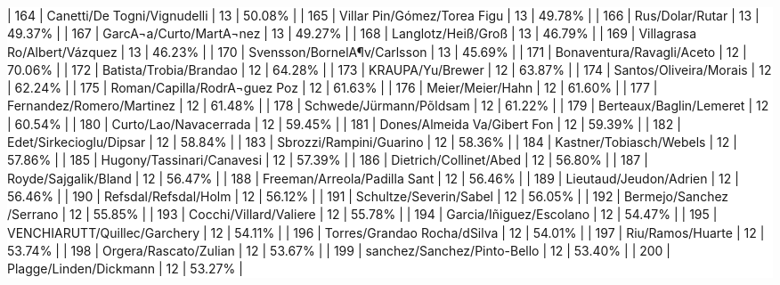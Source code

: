 | 164 | Canetti/De Togni/Vignudelli | 13 | 50.08% |
| 165 | Villar Pin/Gómez/Torea Figu | 13 | 49.78% |
| 166 | Rus/Dolar/Rutar | 13 | 49.37% |
| 167 | GarcA¬a/Curto/MartA¬nez | 13 | 49.27% |
| 168 | Langlotz/Heiß/Groß | 13 | 46.79% |
| 169 | Villagrasa Ro/Albert/Vázquez | 13 | 46.23% |
| 170 | Svensson/BornelA¶v/Carlsson | 13 | 45.69% |
| 171 | Bonaventura/Ravagli/Aceto | 12 | 70.06% |
| 172 | Batista/Trobia/Brandao | 12 | 64.28% |
| 173 | KRAUPA/Yu/Brewer | 12 | 63.87% |
| 174 | Santos/Oliveira/Morais | 12 | 62.24% |
| 175 | Roman/Capilla/RodrA¬guez Poz | 12 | 61.63% |
| 176 | Meier/Meier/Hahn | 12 | 61.60% |
| 177 | Fernandez/Romero/Martinez | 12 | 61.48% |
| 178 | Schwede/Jürmann/Põldsam | 12 | 61.22% |
| 179 | Berteaux/Baglin/Lemeret | 12 | 60.54% |
| 180 | Curto/Lao/Navacerrada | 12 | 59.45% |
| 181 | Dones/Almeida Va/Gibert Fon | 12 | 59.39% |
| 182 | Edet/Sirkecioglu/Dipsar | 12 | 58.84% |
| 183 | Sbrozzi/Rampini/Guarino | 12 | 58.36% |
| 184 | Kastner/Tobiasch/Webels | 12 | 57.86% |
| 185 | Hugony/Tassinari/Canavesi | 12 | 57.39% |
| 186 | Dietrich/Collinet/Abed | 12 | 56.80% |
| 187 | Royde/Sajgalik/Bland | 12 | 56.47% |
| 188 | Freeman/Arreola/Padilla Sant | 12 | 56.46% |
| 189 | Lieutaud/Jeudon/Adrien | 12 | 56.46% |
| 190 | Refsdal/Refsdal/Holm | 12 | 56.12% |
| 191 | Schultze/Severin/Sabel | 12 | 56.05% |
| 192 | Bermejo/Sanchez /Serrano | 12 | 55.85% |
| 193 | Cocchi/Villard/Valiere | 12 | 55.78% |
| 194 | Garcia/Iñiguez/Escolano | 12 | 54.47% |
| 195 | VENCHIARUTT/Quillec/Garchery | 12 | 54.11% |
| 196 | Torres/Grandao Rocha/dSilva | 12 | 54.01% |
| 197 | Riu/Ramos/Huarte | 12 | 53.74% |
| 198 | Orgera/Rascato/Zulian | 12 | 53.67% |
| 199 | sanchez/Sanchez/Pinto-Bello | 12 | 53.40% |
| 200 | Plagge/Linden/Dickmann | 12 | 53.27% |